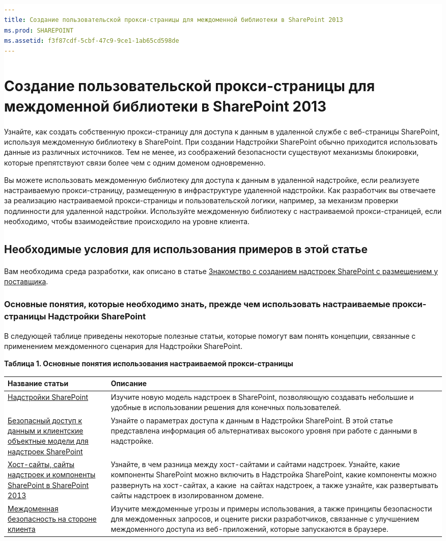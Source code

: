 ```yaml
---
title: Создание пользовательской прокси-страницы для междоменной библиотеки в SharePoint 2013
ms.prod: SHAREPOINT
ms.assetid: f3f87cdf-5cbf-47c9-9ce1-1ab65cd598de
---
```



# Создание пользовательской прокси-страницы для междоменной библиотеки в SharePoint 2013
Узнайте, как создать собственную прокси-страницу для доступа к данным в удаленной службе с веб-страницы SharePoint, используя междоменную библиотеку в SharePoint. 
При создании Надстройки SharePoint обычно приходится использовать данные из различных источников. Тем не менее, из соображений безопасности существуют механизмы блокировки, которые препятствуют связи более чем с одним доменом одновременно.
  
    
    

Вы можете использовать междоменную библиотеку для доступа к данным в удаленной надстройке, если реализуете настраиваемую прокси-страницу, размещенную в инфраструктуре удаленной надстройки. Как разработчик вы отвечаете за реализацию настраиваемой прокси-страницы и пользовательской логики, например, за механизм проверки подлинности для удаленной надстройки. Используйте междоменную библиотеку с настраиваемой прокси-страницей, если необходимо, чтобы взаимодействие происходило на уровне клиента.
## Необходимые условия для использования примеров в этой статье
<a name="SP15Createcustomproxypage_Prereq"> </a>

Вам необходима среда разработки, как описано в статье  [Знакомство с созданием надстроек SharePoint с размещением у поставщика](get-started-creating-provider-hosted-sharepoint-add-ins.md).
  
    
    

### Основные понятия, которые необходимо знать, прежде чем использовать настраиваемые прокси-страницы Надстройки SharePoint

В следующей таблице приведены некоторые полезные статьи, которые помогут вам понять концепции, связанные с применением междоменного сценария для Надстройки SharePoint.
  
    
    

**Таблица 1. Основные понятия использования настраиваемой прокси-страницы**


|**Название статьи**|**Описание**|
|:-----|:-----|
| [Надстройки SharePoint](sharepoint-add-ins.md) <br/> |Изучите новую модель надстроек в SharePoint, позволяющую создавать небольшие и удобные в использовании решения для конечных пользователей.  <br/> |
| [Безопасный доступ к данным и клиентские объектные модели для надстроек SharePoint](secure-data-access-and-client-object-models-for-sharepoint-add-ins.md) <br/> |Узнайте о параметрах доступа к данным в Надстройки SharePoint. В этой статье представлена информация об альтернативах высокого уровня при работе с данными в надстройке.  <br/> |
| [Хост-сайты, сайты надстроек и компоненты SharePoint в SharePoint 2013](host-webs-add-in-webs-and-sharepoint-components-in-sharepoint-2013.md) <br/> |Узнайте, в чем разница между хост-сайтами и сайтами надстроек. Узнайте, какие компоненты SharePoint можно включить в Надстройка SharePoint, какие компоненты можно развернуть на хост-сайтах, а какие  на сайтах надстроек, а также узнайте, как развертывать сайты надстроек в изолированном домене.  <br/> |
| [Междоменная безопасность на стороне клиента](http://msdn.microsoft.com/ru-ru/library/cc709423%28vs.85%29.aspx) <br/> |Изучите междоменные угрозы и примеры использования, а также принципы безопасности для междоменных запросов, и оцените риски разработчиков, связанные с улучшением междоменного доступа из веб-приложений, которые запускаются в браузере.  <br/> |
   